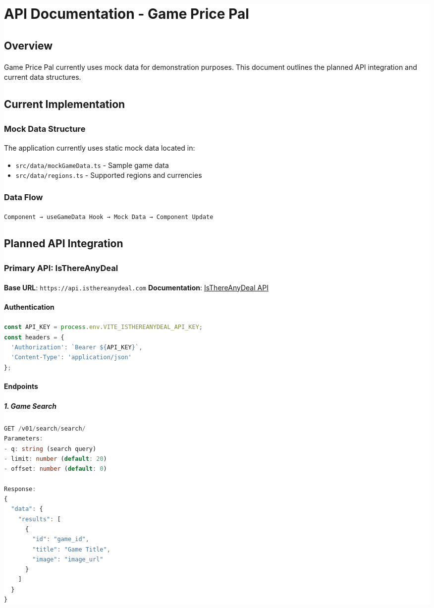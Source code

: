 # API Documentation - Game Price Pal

## Overview

Game Price Pal currently uses mock data for demonstration purposes. This document outlines the planned API integration and current data structures.

## Current Implementation

### Mock Data Structure
The application currently uses static mock data located in:
- `src/data/mockGameData.ts` - Sample game data
- `src/data/regions.ts` - Supported regions and currencies

### Data Flow
```
Component → useGameData Hook → Mock Data → Component Update
```

## Planned API Integration

### Primary API: IsThereAnyDeal
**Base URL**: `https://api.isthereanydeal.com`
**Documentation**: [IsThereAnyDeal API](https://docs.isthereanydeal.com/)

#### Authentication
```typescript
const API_KEY = process.env.VITE_ISTHEREANYDEAL_API_KEY;
const headers = {
  'Authorization': `Bearer ${API_KEY}`,
  'Content-Type': 'application/json'
};
```

#### Endpoints

##### 1. Game Search
```typescript
GET /v01/search/search/
Parameters:
- q: string (search query)
- limit: number (default: 20)
- offset: number (default: 0)

Response:
{
  "data": {
    "results": [
      {
        "id": "game_id",
        "title": "Game Title",
        "image": "image_url"
      }
    ]
  }
}
```

